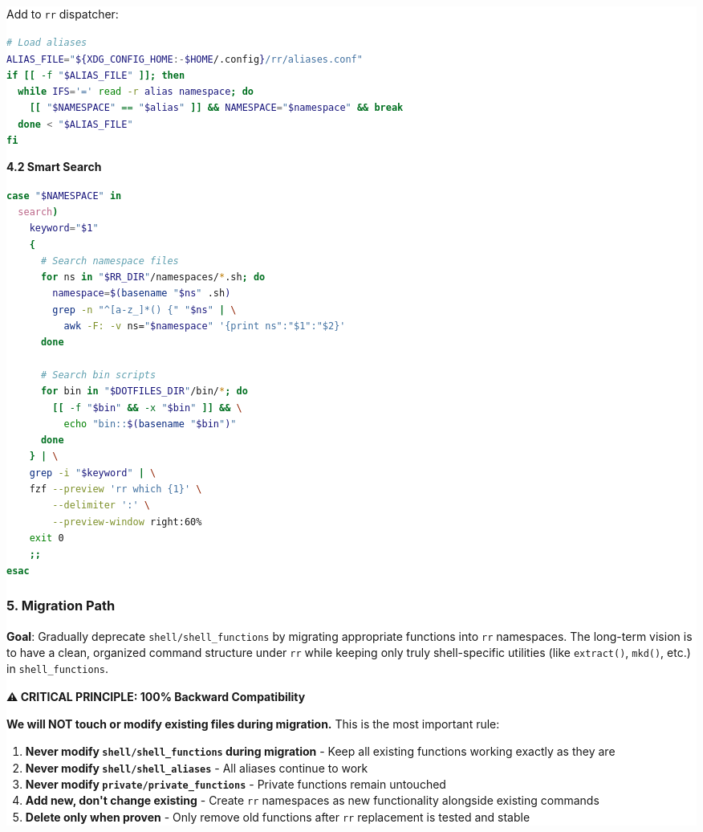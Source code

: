 Add to `rr` dispatcher:
```bash
# Load aliases
ALIAS_FILE="${XDG_CONFIG_HOME:-$HOME/.config}/rr/aliases.conf"
if [[ -f "$ALIAS_FILE" ]]; then
  while IFS='=' read -r alias namespace; do
    [[ "$NAMESPACE" == "$alias" ]] && NAMESPACE="$namespace" && break
  done < "$ALIAS_FILE"
fi
```

**4.2 Smart Search**

```bash
case "$NAMESPACE" in
  search)
    keyword="$1"
    {
      # Search namespace files
      for ns in "$RR_DIR"/namespaces/*.sh; do
        namespace=$(basename "$ns" .sh)
        grep -n "^[a-z_]*() {" "$ns" | \
          awk -F: -v ns="$namespace" '{print ns":"$1":"$2}'
      done

      # Search bin scripts
      for bin in "$DOTFILES_DIR"/bin/*; do
        [[ -f "$bin" && -x "$bin" ]] && \
          echo "bin::$(basename "$bin")"
      done
    } | \
    grep -i "$keyword" | \
    fzf --preview 'rr which {1}' \
        --delimiter ':' \
        --preview-window right:60%
    exit 0
    ;;
esac
```

### 5. Migration Path

**Goal**: Gradually deprecate `shell/shell_functions` by migrating appropriate functions into `rr` namespaces. The long-term vision is to have a clean, organized command structure under `rr` while keeping only truly shell-specific utilities (like `extract()`, `mkd()`, etc.) in `shell_functions`.

**⚠️ CRITICAL PRINCIPLE: 100% Backward Compatibility**

**We will NOT touch or modify existing files during migration.** This is the most important rule:

1. **Never modify `shell/shell_functions` during migration** - Keep all existing functions working exactly as they are
2. **Never modify `shell/shell_aliases`** - All aliases continue to work
3. **Never modify `private/private_functions`** - Private functions remain untouched
4. **Add new, don't change existing** - Create `rr` namespaces as new functionality alongside existing commands
5. **Delete only when proven** - Only remove old functions after `rr` replacement is tested and stable
